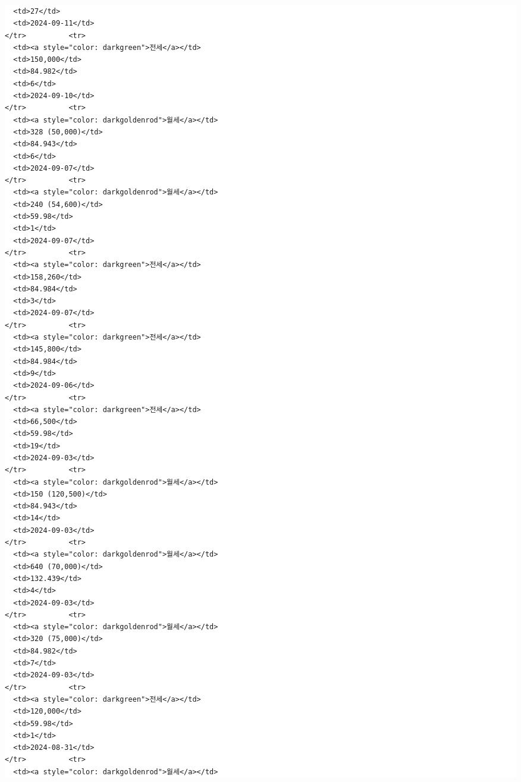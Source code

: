       <td>27</td>
      <td>2024-09-11</td>
    </tr>          <tr>
      <td><a style="color: darkgreen">전세</a></td>
      <td>150,000</td>
      <td>84.982</td>
      <td>6</td>
      <td>2024-09-10</td>
    </tr>          <tr>
      <td><a style="color: darkgoldenrod">월세</a></td>
      <td>328 (50,000)</td>
      <td>84.943</td>
      <td>6</td>
      <td>2024-09-07</td>
    </tr>          <tr>
      <td><a style="color: darkgoldenrod">월세</a></td>
      <td>240 (54,600)</td>
      <td>59.98</td>
      <td>1</td>
      <td>2024-09-07</td>
    </tr>          <tr>
      <td><a style="color: darkgreen">전세</a></td>
      <td>158,260</td>
      <td>84.984</td>
      <td>3</td>
      <td>2024-09-07</td>
    </tr>          <tr>
      <td><a style="color: darkgreen">전세</a></td>
      <td>145,800</td>
      <td>84.984</td>
      <td>9</td>
      <td>2024-09-06</td>
    </tr>          <tr>
      <td><a style="color: darkgreen">전세</a></td>
      <td>66,500</td>
      <td>59.98</td>
      <td>19</td>
      <td>2024-09-03</td>
    </tr>          <tr>
      <td><a style="color: darkgoldenrod">월세</a></td>
      <td>150 (120,500)</td>
      <td>84.943</td>
      <td>14</td>
      <td>2024-09-03</td>
    </tr>          <tr>
      <td><a style="color: darkgoldenrod">월세</a></td>
      <td>640 (70,000)</td>
      <td>132.439</td>
      <td>4</td>
      <td>2024-09-03</td>
    </tr>          <tr>
      <td><a style="color: darkgoldenrod">월세</a></td>
      <td>320 (75,000)</td>
      <td>84.982</td>
      <td>7</td>
      <td>2024-09-03</td>
    </tr>          <tr>
      <td><a style="color: darkgreen">전세</a></td>
      <td>120,000</td>
      <td>59.98</td>
      <td>1</td>
      <td>2024-08-31</td>
    </tr>          <tr>
      <td><a style="color: darkgoldenrod">월세</a></td>